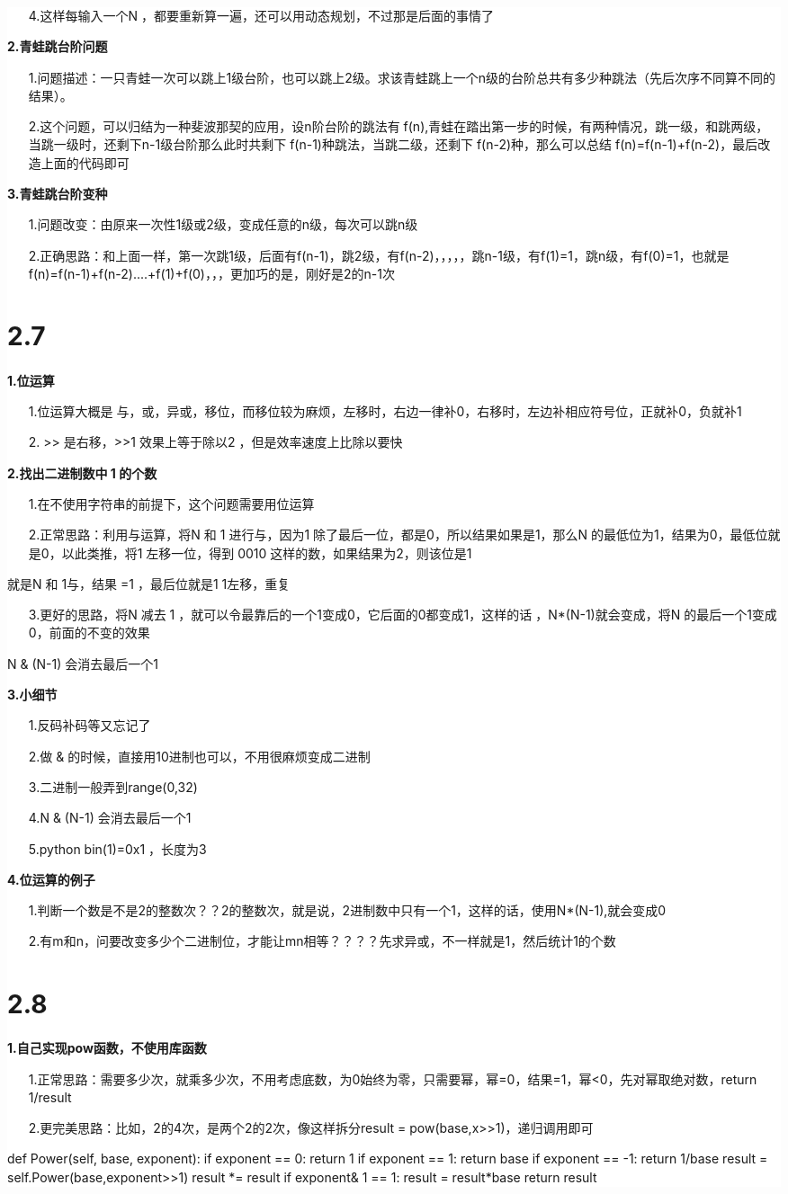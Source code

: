 <ul>4.这样每输入一个N ，都要重新算一遍，还可以用动态规划，不过那是后面的事情了</ul>

**2.青蛙跳台阶问题**
<ul>1.问题描述：一只青蛙一次可以跳上1级台阶，也可以跳上2级。求该青蛙跳上一个n级的台阶总共有多少种跳法（先后次序不同算不同的结果）。</ul>
<ul>2.这个问题，可以归结为一种斐波那契的应用，设n阶台阶的跳法有 f(n),青蛙在踏出第一步的时候，有两种情况，跳一级，和跳两级，当跳一级时，还剩下n-1级台阶那么此时共剩下 f(n-1)种跳法，当跳二级，还剩下 f(n-2)种，那么可以总结 f(n)=f(n-1)+f(n-2)，最后改造上面的代码即可</ul>

**3.青蛙跳台阶变种**
<ul>1.问题改变：由原来一次性1级或2级，变成任意的n级，每次可以跳n级</ul>
<ul>2.正确思路：和上面一样，第一次跳1级，后面有f(n-1)，跳2级，有f(n-2)，，，，，跳n-1级，有f(1)=1，跳n级，有f(0)=1，也就是f(n)=f(n-1)+f(n-2)....+f(1)+f(0)，，，更加巧的是，刚好是2的n-1次</ul>


<h1>2.7</h1>

**1.位运算**
<ul>1.位运算大概是 与，或，异或，移位，而移位较为麻烦，左移时，右边一律补0，右移时，左边补相应符号位，正就补0，负就补1</ul>
<ul>2. >> 是右移，>>1 效果上等于除以2 ，但是效率速度上比除以要快</ul>

**2.找出二进制数中 1 的个数**
<ul>1.在不使用字符串的前提下，这个问题需要用位运算</ul>
<ul>2.正常思路：利用与运算，将N 和 1 进行与，因为1 除了最后一位，都是0，所以结果如果是1，那么N 的最低位为1，结果为0，最低位就是0，以此类推，将1 左移一位，得到 0010 这样的数，如果结果为2，则该位是1</ul>
	就是N 和 1与，结果 =1 ，最后位就是1
	 1左移，重复
<ul>3.更好的思路，将N 减去 1 ，就可以令最靠后的一个1变成0，它后面的0都变成1，这样的话 ，N*(N-1)就会变成，将N 的最后一个1变成0，前面的不变的效果</ul>
	N & (N-1) 会消去最后一个1

**3.小细节**
<ul>1.反码补码等又忘记了</ul>
<ul>2.做 & 的时候，直接用10进制也可以，不用很麻烦变成二进制</ul>
<ul>3.二进制一般弄到range(0,32)</ul>
<ul>4.N & (N-1) 会消去最后一个1</ul>
<ul>5.python bin(1)=0x1 ，长度为3</ul>

**4.位运算的例子**
<ul>1.判断一个数是不是2的整数次？？2的整数次，就是说，2进制数中只有一个1，这样的话，使用N*(N-1),就会变成0</ul>
<ul>2.有m和n，问要改变多少个二进制位，才能让mn相等？？？？先求异或，不一样就是1，然后统计1的个数</ul>


<h1>2.8</h1>

**1.自己实现pow函数，不使用库函数**
<ul>1.正常思路：需要多少次，就乘多少次，不用考虑底数，为0始终为零，只需要幂，幂=0，结果=1，幂<0，先对幂取绝对数，return 1/result</ul>
<ul>2.更完美思路：比如，2的4次，是两个2的2次，像这样拆分result = pow(base,x>>1)，递归调用即可</ul>
	  def Power(self, base, exponent):
        if exponent == 0:
            return 1
        if exponent == 1:
            return base
        if exponent == -1:
            return 1/base
        result = self.Power(base,exponent>>1)
        result *= result
        if exponent& 1 == 1:
            result = result*base
        return result
